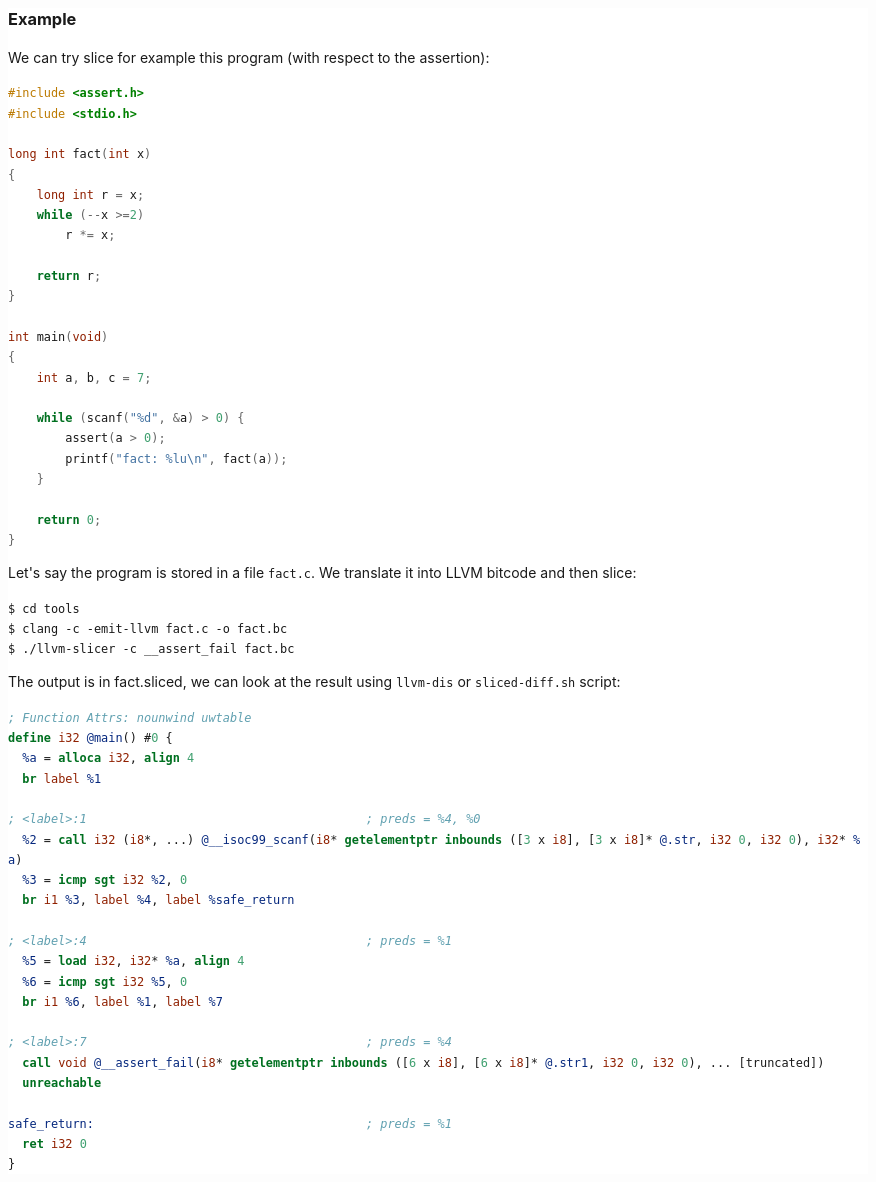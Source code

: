 ### Example

We can try slice for example this program (with respect to the assertion):

```C
#include <assert.h>
#include <stdio.h>

long int fact(int x)
{
	long int r = x;
	while (--x >=2)
		r *= x;

	return r;
}

int main(void)
{
	int a, b, c = 7;

	while (scanf("%d", &a) > 0) {
		assert(a > 0);
		printf("fact: %lu\n", fact(a));
	}

	return 0;
}
```

Let's say the program is stored in a file `fact.c`. We translate it into LLVM bitcode and then slice:

```
$ cd tools
$ clang -c -emit-llvm fact.c -o fact.bc
$ ./llvm-slicer -c __assert_fail fact.bc
```

The output is in fact.sliced, we can look at the result using `llvm-dis` or `sliced-diff.sh` script:

```LLVM
; Function Attrs: nounwind uwtable
define i32 @main() #0 {
  %a = alloca i32, align 4
  br label %1

; <label>:1                                       ; preds = %4, %0
  %2 = call i32 (i8*, ...) @__isoc99_scanf(i8* getelementptr inbounds ([3 x i8], [3 x i8]* @.str, i32 0, i32 0), i32* %a)
  %3 = icmp sgt i32 %2, 0
  br i1 %3, label %4, label %safe_return

; <label>:4                                       ; preds = %1
  %5 = load i32, i32* %a, align 4
  %6 = icmp sgt i32 %5, 0
  br i1 %6, label %1, label %7

; <label>:7                                       ; preds = %4
  call void @__assert_fail(i8* getelementptr inbounds ([6 x i8], [6 x i8]* @.str1, i32 0, i32 0), ... [truncated])
  unreachable

safe_return:                                      ; preds = %1
  ret i32 0
}
```
